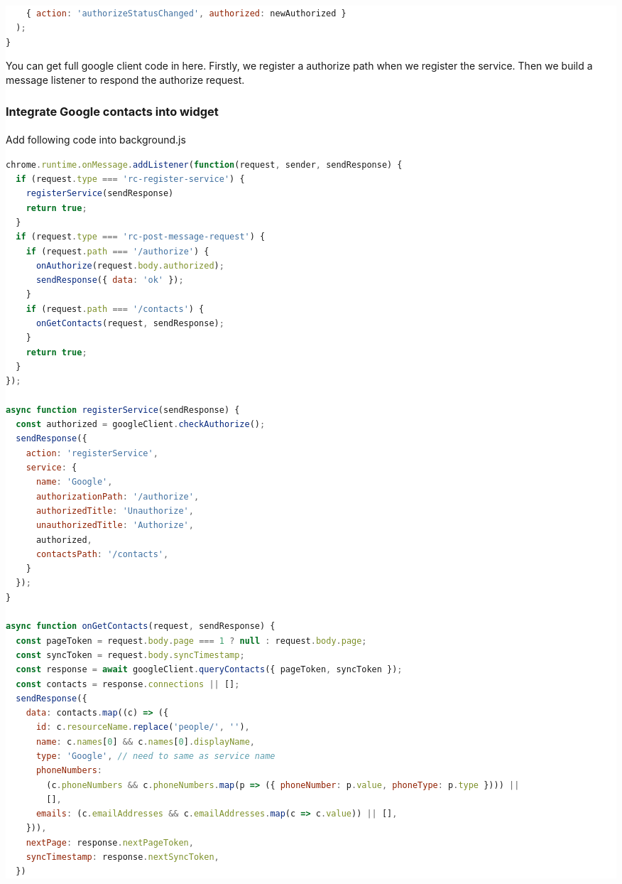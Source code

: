 ```js
    { action: 'authorizeStatusChanged', authorized: newAuthorized }
  );
}
```

You can get full google client code in here. Firstly, we register a authorize path when we register the service. Then we build a message listener to respond the authorize request.

### Integrate Google contacts into widget

Add following code into background.js

```js
chrome.runtime.onMessage.addListener(function(request, sender, sendResponse) {
  if (request.type === 'rc-register-service') {
    registerService(sendResponse)
    return true;
  }
  if (request.type === 'rc-post-message-request') {
    if (request.path === '/authorize') {
      onAuthorize(request.body.authorized);
      sendResponse({ data: 'ok' });
    }
    if (request.path === '/contacts') {
      onGetContacts(request, sendResponse);
    }
    return true;
  }
});

async function registerService(sendResponse) {
  const authorized = googleClient.checkAuthorize();
  sendResponse({
    action: 'registerService',
    service: {
      name: 'Google',
      authorizationPath: '/authorize',
      authorizedTitle: 'Unauthorize',
      unauthorizedTitle: 'Authorize',
      authorized,
      contactsPath: '/contacts',
    }
  });
}

async function onGetContacts(request, sendResponse) {
  const pageToken = request.body.page === 1 ? null : request.body.page;
  const syncToken = request.body.syncTimestamp;
  const response = await googleClient.queryContacts({ pageToken, syncToken });
  const contacts = response.connections || [];
  sendResponse({
    data: contacts.map((c) => ({
      id: c.resourceName.replace('people/', ''),
      name: c.names[0] && c.names[0].displayName,
      type: 'Google', // need to same as service name
      phoneNumbers:
        (c.phoneNumbers && c.phoneNumbers.map(p => ({ phoneNumber: p.value, phoneType: p.type }))) ||
        [],
      emails: (c.emailAddresses && c.emailAddresses.map(c => c.value)) || [],
    })),
    nextPage: response.nextPageToken,
    syncTimestamp: response.nextSyncToken,
  })
```
